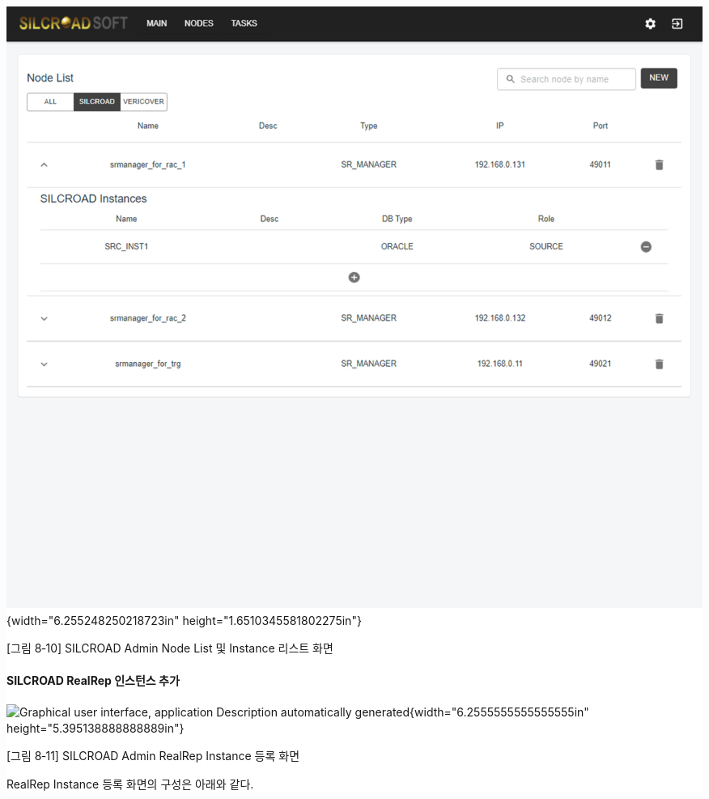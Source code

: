 ![](./images//media/image11.png){width="6.255248250218723in"
height="1.6510345581802275in"}

\[그림 8‑10\] SILCROAD Admin Node List 및 Instance 리스트 화면

#### SILCROAD RealRep 인스턴스 추가

![Graphical user interface, application Description automatically
generated](./images//media/image15.png){width="6.2555555555555555in"
height="5.395138888888889in"}

\[그림 8‑11\] SILCROAD Admin RealRep Instance 등록 화면

RealRep Instance 등록 화면의 구성은 아래와 같다.
